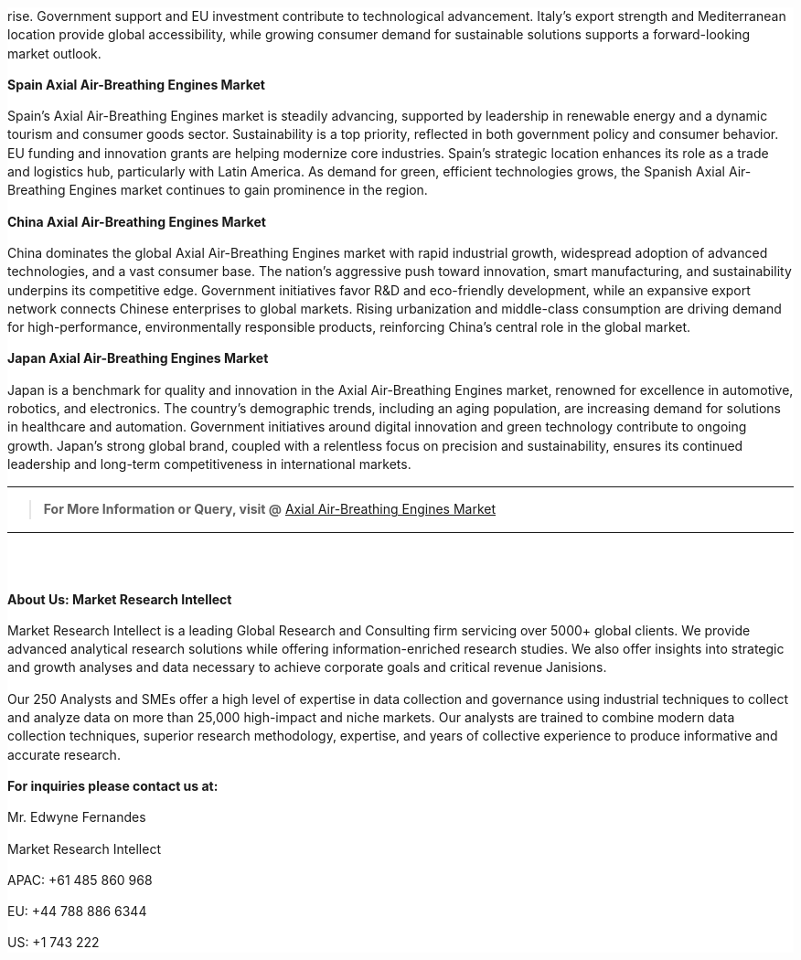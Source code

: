 rise. Government support and EU investment contribute to technological advancement. Italy&rsquo;s export strength and Mediterranean location provide global accessibility, while growing consumer demand for sustainable solutions supports a forward-looking market outlook.</p><p class="" data-start="4424" data-end="4975"><strong data-start="4424" data-end="4445">Spain Axial Air-Breathing Engines Market</strong></p><p class="" data-start="4424" data-end="4975">Spain&rsquo;s Axial Air-Breathing Engines market is steadily advancing, supported by leadership in renewable energy and a dynamic tourism and consumer goods sector. Sustainability is a top priority, reflected in both government policy and consumer behavior. EU funding and innovation grants are helping modernize core industries. Spain&rsquo;s strategic location enhances its role as a trade and logistics hub, particularly with Latin America. As demand for green, efficient technologies grows, the Spanish Axial Air-Breathing Engines market continues to gain prominence in the region.</p><p class="" data-start="4977" data-end="5589"><strong data-start="4977" data-end="4998">China Axial Air-Breathing Engines Market</strong></p><p class="" data-start="4977" data-end="5589">China dominates the global Axial Air-Breathing Engines market with rapid industrial growth, widespread adoption of advanced technologies, and a vast consumer base. The nation&rsquo;s aggressive push toward innovation, smart manufacturing, and sustainability underpins its competitive edge. Government initiatives favor R&amp;D and eco-friendly development, while an expansive export network connects Chinese enterprises to global markets. Rising urbanization and middle-class consumption are driving demand for high-performance, environmentally responsible products, reinforcing China&rsquo;s central role in the global market.</p><p class="" data-start="5591" data-end="6162"><strong data-start="5591" data-end="5612">Japan Axial Air-Breathing Engines Market</strong></p><p class="" data-start="5591" data-end="6162">Japan is a benchmark for quality and innovation in the Axial Air-Breathing Engines market, renowned for excellence in automotive, robotics, and electronics. The country&rsquo;s demographic trends, including an aging population, are increasing demand for solutions in healthcare and automation. Government initiatives around digital innovation and green technology contribute to ongoing growth. Japan&rsquo;s strong global brand, coupled with a relentless focus on precision and sustainability, ensures its continued leadership and long-term competitiveness in international markets.</p><hr /><blockquote><p><span class="font-[700]"><strong>For More Information or Query, visit&nbsp;@</strong>&nbsp;</span><span class="font-[700]"><a href="https://www.marketresearchintellect.com/product/axial-air-breathing-engines-market/?utm_source=Linkedin&utm_medium=049" target="_blank" data-tracking-control-name="article-ssr-frontend-pulse_little-text-block" data-tracking-will-navigate="" data-test-link="">Axial Air-Breathing Engines Market</a></span></p></blockquote><hr /><h3>&nbsp;</h3><p><strong><span class="font-[700]">About Us: Market Research Intellect</span></strong></p><p><span class="">Market Research Intellect is a leading Global Research and Consulting firm servicing over 5000+ global clients. We provide advanced analytical research solutions while offering information-enriched research studies.&nbsp;</span>We also offer insights into strategic and growth analyses and data necessary to achieve corporate goals and critical revenue Janisions.</p><p><span class="">Our 250 Analysts and SMEs offer a high level of expertise in data collection and governance using industrial techniques to collect and analyze data on more than 25,000 high-impact and niche markets. Our analysts are trained to combine modern data collection techniques, superior research methodology, expertise, and years of collective experience to produce informative and accurate research.</span></p><p><strong>For inquiries please contact us at:</strong></p><p>Mr. Edwyne Fernandes</p><p>Market Research Intellect</p><p>APAC: +61 485 860 968</p><p>EU: +44 788 886 6344</p><p>US: +1 743 222